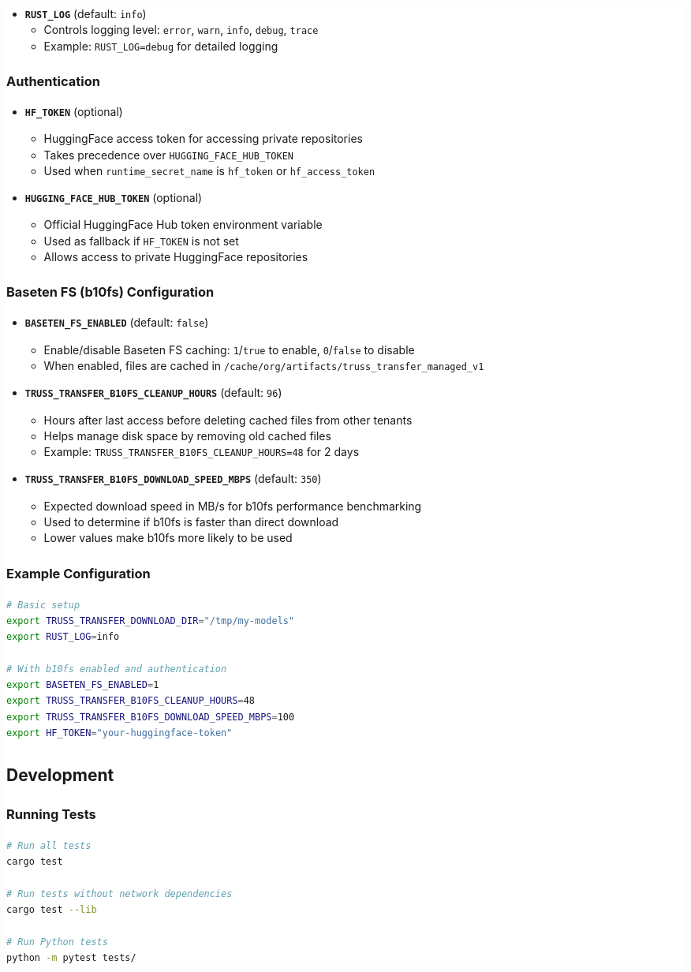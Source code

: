 - **`RUST_LOG`** (default: `info`)
  - Controls logging level: `error`, `warn`, `info`, `debug`, `trace`
  - Example: `RUST_LOG=debug` for detailed logging

### Authentication

- **`HF_TOKEN`** (optional)
  - HuggingFace access token for accessing private repositories
  - Takes precedence over `HUGGING_FACE_HUB_TOKEN`
  - Used when `runtime_secret_name` is `hf_token` or `hf_access_token`

- **`HUGGING_FACE_HUB_TOKEN`** (optional)
  - Official HuggingFace Hub token environment variable
  - Used as fallback if `HF_TOKEN` is not set
  - Allows access to private HuggingFace repositories

### Baseten FS (b10fs) Configuration

- **`BASETEN_FS_ENABLED`** (default: `false`)
  - Enable/disable Baseten FS caching: `1`/`true` to enable, `0`/`false` to disable
  - When enabled, files are cached in `/cache/org/artifacts/truss_transfer_managed_v1`

- **`TRUSS_TRANSFER_B10FS_CLEANUP_HOURS`** (default: `96`)
  - Hours after last access before deleting cached files from other tenants
  - Helps manage disk space by removing old cached files
  - Example: `TRUSS_TRANSFER_B10FS_CLEANUP_HOURS=48` for 2 days

- **`TRUSS_TRANSFER_B10FS_DOWNLOAD_SPEED_MBPS`** (default: `350`)
  - Expected download speed in MB/s for b10fs performance benchmarking
  - Used to determine if b10fs is faster than direct download
  - Lower values make b10fs more likely to be used

### Example Configuration

```bash
# Basic setup
export TRUSS_TRANSFER_DOWNLOAD_DIR="/tmp/my-models"
export RUST_LOG=info

# With b10fs enabled and authentication
export BASETEN_FS_ENABLED=1
export TRUSS_TRANSFER_B10FS_CLEANUP_HOURS=48
export TRUSS_TRANSFER_B10FS_DOWNLOAD_SPEED_MBPS=100
export HF_TOKEN="your-huggingface-token"
```

## Development

### Running Tests

```bash
# Run all tests
cargo test

# Run tests without network dependencies
cargo test --lib

# Run Python tests
python -m pytest tests/
```
